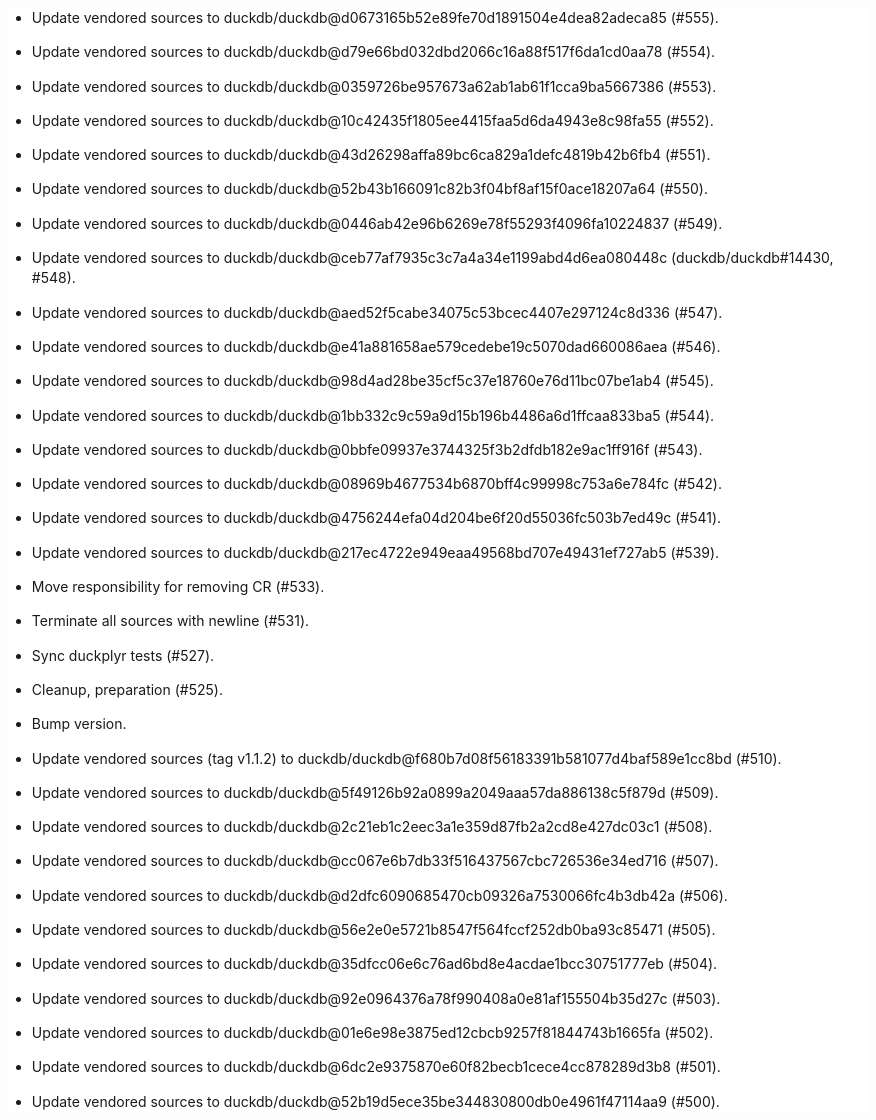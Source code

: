 - Update vendored sources to duckdb/duckdb@d0673165b52e89fe70d1891504e4dea82adeca85 (#555).

- Update vendored sources to duckdb/duckdb@d79e66bd032dbd2066c16a88f517f6da1cd0aa78 (#554).

- Update vendored sources to duckdb/duckdb@0359726be957673a62ab1ab61f1cca9ba5667386 (#553).

- Update vendored sources to duckdb/duckdb@10c42435f1805ee4415faa5d6da4943e8c98fa55 (#552).

- Update vendored sources to duckdb/duckdb@43d26298affa89bc6ca829a1defc4819b42b6fb4 (#551).

- Update vendored sources to duckdb/duckdb@52b43b166091c82b3f04bf8af15f0ace18207a64 (#550).

- Update vendored sources to duckdb/duckdb@0446ab42e96b6269e78f55293f4096fa10224837 (#549).

- Update vendored sources to duckdb/duckdb@ceb77af7935c3c7a4a34e1199abd4d6ea080448c (duckdb/duckdb#14430, #548).

- Update vendored sources to duckdb/duckdb@aed52f5cabe34075c53bcec4407e297124c8d336 (#547).

- Update vendored sources to duckdb/duckdb@e41a881658ae579cedebe19c5070dad660086aea (#546).

- Update vendored sources to duckdb/duckdb@98d4ad28be35cf5c37e18760e76d11bc07be1ab4 (#545).

- Update vendored sources to duckdb/duckdb@1bb332c9c59a9d15b196b4486a6d1ffcaa833ba5 (#544).

- Update vendored sources to duckdb/duckdb@0bbfe09937e3744325f3b2dfdb182e9ac1ff916f (#543).

- Update vendored sources to duckdb/duckdb@08969b4677534b6870bff4c99998c753a6e784fc (#542).

- Update vendored sources to duckdb/duckdb@4756244efa04d204be6f20d55036fc503b7ed49c (#541).

- Update vendored sources to duckdb/duckdb@217ec4722e949eaa49568bd707e49431ef727ab5 (#539).

- Move responsibility for removing CR (#533).

- Terminate all sources with newline (#531).

- Sync duckplyr tests (#527).

- Cleanup, preparation (#525).

- Bump version.

- Update vendored sources (tag v1.1.2) to duckdb/duckdb@f680b7d08f56183391b581077d4baf589e1cc8bd (#510).

- Update vendored sources to duckdb/duckdb@5f49126b92a0899a2049aaa57da886138c5f879d (#509).

- Update vendored sources to duckdb/duckdb@2c21eb1c2eec3a1e359d87fb2a2cd8e427dc03c1 (#508).

- Update vendored sources to duckdb/duckdb@cc067e6b7db33f516437567cbc726536e34ed716 (#507).

- Update vendored sources to duckdb/duckdb@d2dfc6090685470cb09326a7530066fc4b3db42a (#506).

- Update vendored sources to duckdb/duckdb@56e2e0e5721b8547f564fccf252db0ba93c85471 (#505).

- Update vendored sources to duckdb/duckdb@35dfcc06e6c76ad6bd8e4acdae1bcc30751777eb (#504).

- Update vendored sources to duckdb/duckdb@92e0964376a78f990408a0e81af155504b35d27c (#503).

- Update vendored sources to duckdb/duckdb@01e6e98e3875ed12cbcb9257f81844743b1665fa (#502).

- Update vendored sources to duckdb/duckdb@6dc2e9375870e60f82becb1cece4cc878289d3b8 (#501).

- Update vendored sources to duckdb/duckdb@52b19d5ece35be344830800db0e4961f47114aa9 (#500).
